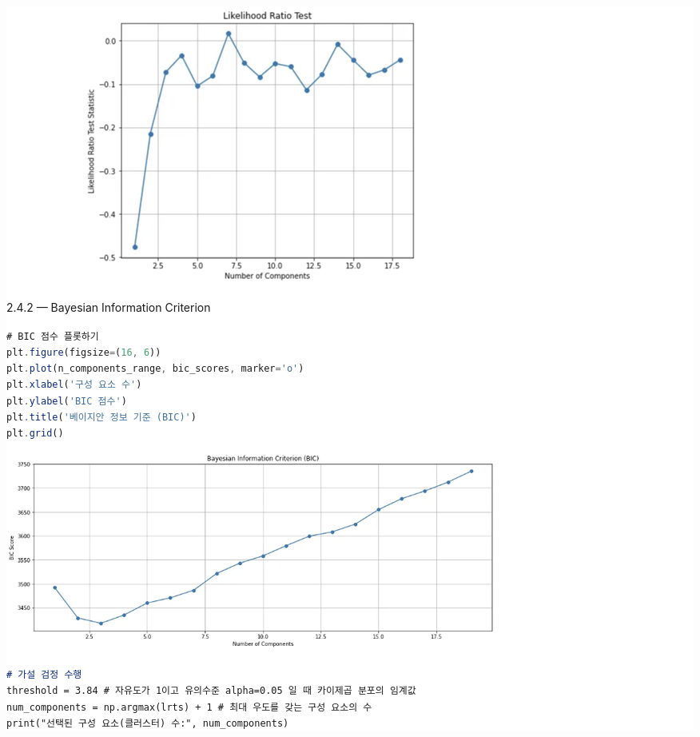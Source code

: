 <div class="content-ad"></div>

<img src="/assets/img/2024-06-19-TinyMLGaussianMixtureModel_14.png" />

2.4.2 — Bayesian Information Criterion

```js
# BIC 점수 플롯하기
plt.figure(figsize=(16, 6))
plt.plot(n_components_range, bic_scores, marker='o')
plt.xlabel('구성 요소 수')
plt.ylabel('BIC 점수')
plt.title('베이지안 정보 기준 (BIC)')
plt.grid()
```

<img src="/assets/img/2024-06-19-TinyMLGaussianMixtureModel_15.png" />  

<div class="content-ad"></div>

```md
# 가설 검정 수행
threshold = 3.84 # 자유도가 1이고 유의수준 alpha=0.05 일 때 카이제곱 분포의 임계값
num_components = np.argmax(lrts) + 1 # 최대 우도를 갖는 구성 요소의 수
print("선택된 구성 요소(클러스터) 수:", num_components)
```
